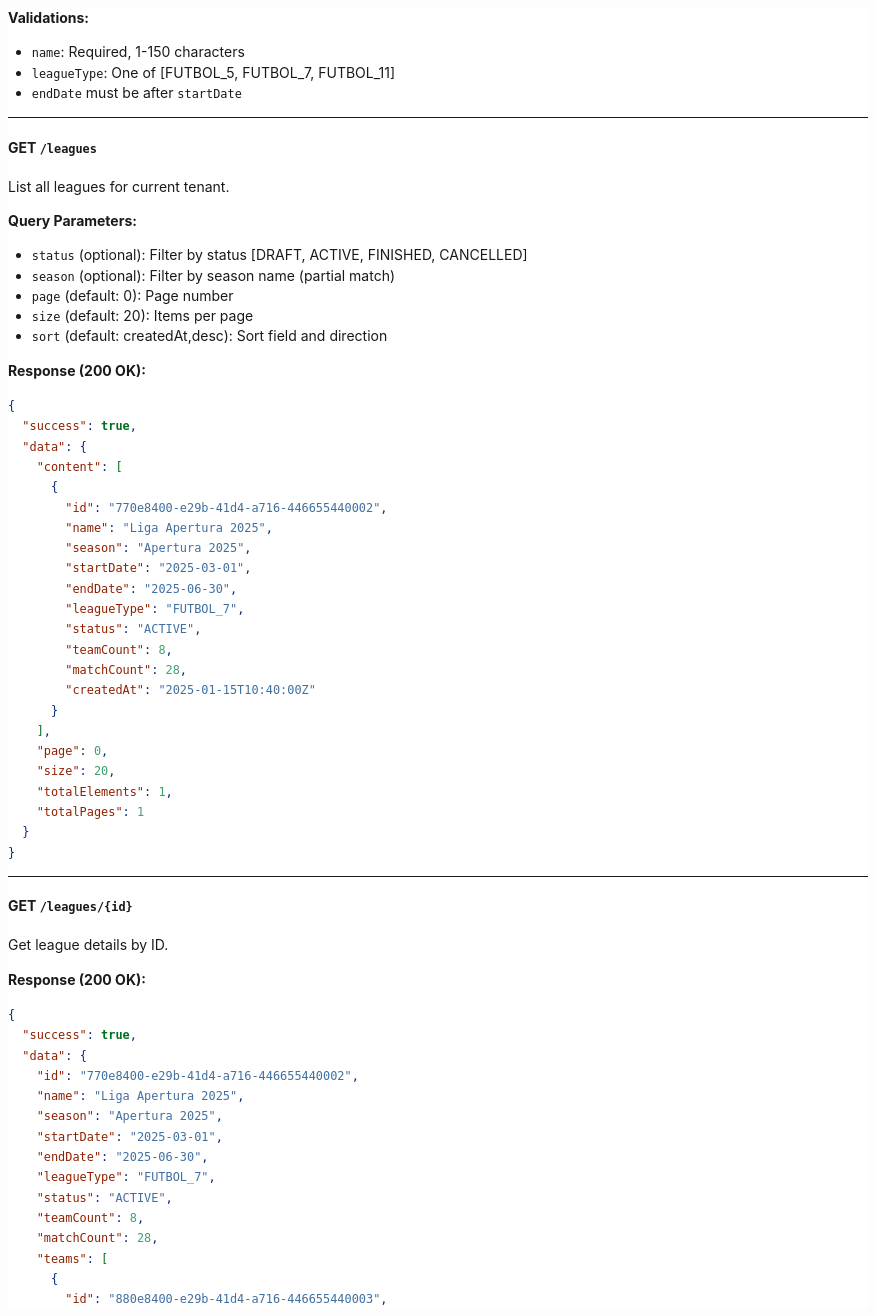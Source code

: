 **Validations:**
- `name`: Required, 1-150 characters
- `leagueType`: One of [FUTBOL_5, FUTBOL_7, FUTBOL_11]
- `endDate` must be after `startDate`

---

#### GET `/leagues`
List all leagues for current tenant.

**Query Parameters:**
- `status` (optional): Filter by status [DRAFT, ACTIVE, FINISHED, CANCELLED]
- `season` (optional): Filter by season name (partial match)
- `page` (default: 0): Page number
- `size` (default: 20): Items per page
- `sort` (default: createdAt,desc): Sort field and direction

**Response (200 OK):**
```json
{
  "success": true,
  "data": {
    "content": [
      {
        "id": "770e8400-e29b-41d4-a716-446655440002",
        "name": "Liga Apertura 2025",
        "season": "Apertura 2025",
        "startDate": "2025-03-01",
        "endDate": "2025-06-30",
        "leagueType": "FUTBOL_7",
        "status": "ACTIVE",
        "teamCount": 8,
        "matchCount": 28,
        "createdAt": "2025-01-15T10:40:00Z"
      }
    ],
    "page": 0,
    "size": 20,
    "totalElements": 1,
    "totalPages": 1
  }
}
```

---

#### GET `/leagues/{id}`
Get league details by ID.

**Response (200 OK):**
```json
{
  "success": true,
  "data": {
    "id": "770e8400-e29b-41d4-a716-446655440002",
    "name": "Liga Apertura 2025",
    "season": "Apertura 2025",
    "startDate": "2025-03-01",
    "endDate": "2025-06-30",
    "leagueType": "FUTBOL_7",
    "status": "ACTIVE",
    "teamCount": 8,
    "matchCount": 28,
    "teams": [
      {
        "id": "880e8400-e29b-41d4-a716-446655440003",
```